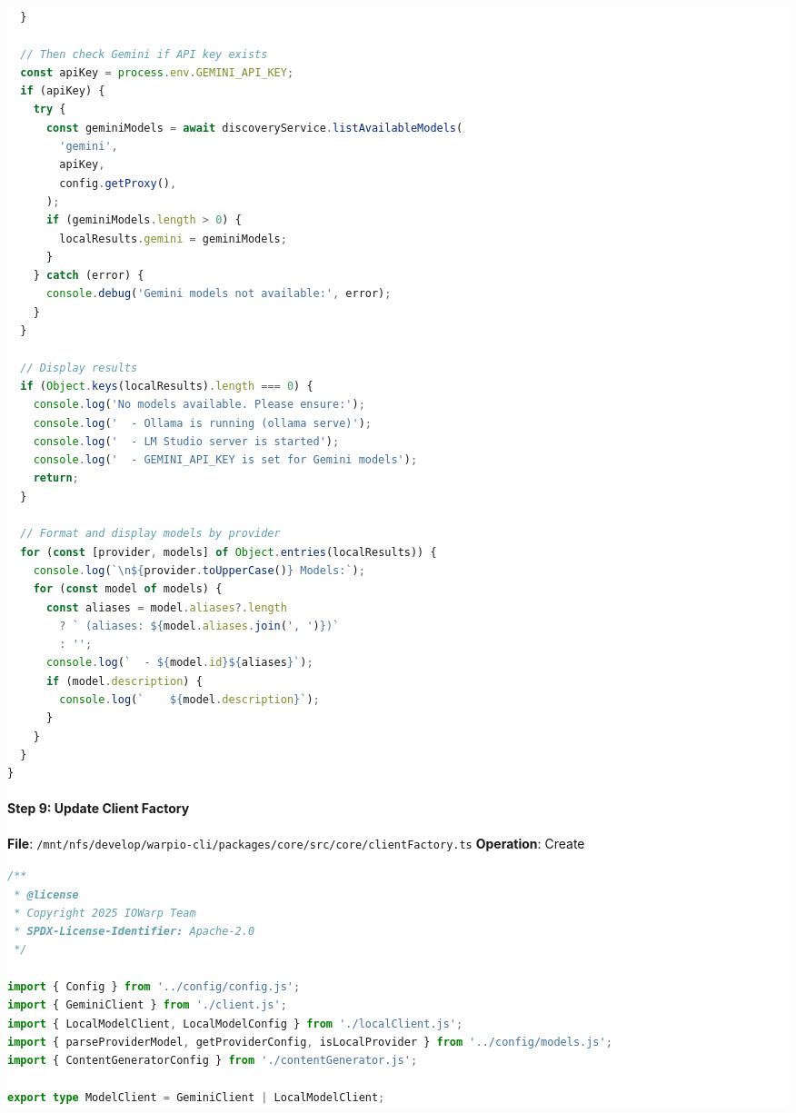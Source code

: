 ```typescript
  }

  // Then check Gemini if API key exists
  const apiKey = process.env.GEMINI_API_KEY;
  if (apiKey) {
    try {
      const geminiModels = await discoveryService.listAvailableModels(
        'gemini',
        apiKey,
        config.getProxy(),
      );
      if (geminiModels.length > 0) {
        localResults.gemini = geminiModels;
      }
    } catch (error) {
      console.debug('Gemini models not available:', error);
    }
  }

  // Display results
  if (Object.keys(localResults).length === 0) {
    console.log('No models available. Please ensure:');
    console.log('  - Ollama is running (ollama serve)');
    console.log('  - LM Studio server is started');
    console.log('  - GEMINI_API_KEY is set for Gemini models');
    return;
  }

  // Format and display models by provider
  for (const [provider, models] of Object.entries(localResults)) {
    console.log(`\n${provider.toUpperCase()} Models:`);
    for (const model of models) {
      const aliases = model.aliases?.length 
        ? ` (aliases: ${model.aliases.join(', ')})` 
        : '';
      console.log(`  - ${model.id}${aliases}`);
      if (model.description) {
        console.log(`    ${model.description}`);
      }
    }
  }
}
```

#### Step 9: Update Client Factory

**File**: `/mnt/nfs/develop/warpio-cli/packages/core/src/core/clientFactory.ts`
**Operation**: Create

```typescript
/**
 * @license
 * Copyright 2025 IOWarp Team
 * SPDX-License-Identifier: Apache-2.0
 */

import { Config } from '../config/config.js';
import { GeminiClient } from './client.js';
import { LocalModelClient, LocalModelConfig } from './localClient.js';
import { parseProviderModel, getProviderConfig, isLocalProvider } from '../config/models.js';
import { ContentGeneratorConfig } from './contentGenerator.js';

export type ModelClient = GeminiClient | LocalModelClient;

```